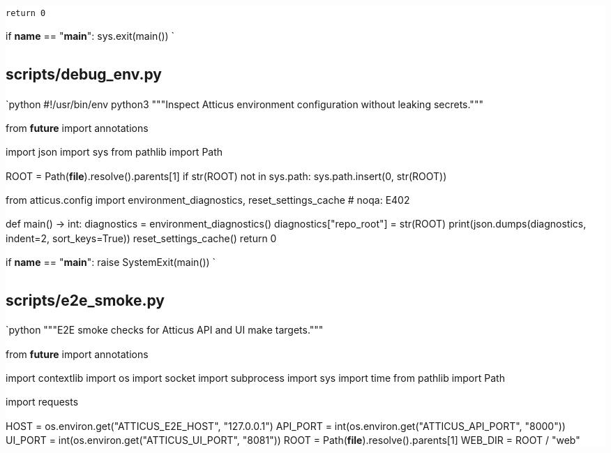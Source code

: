     return 0


if __name__ == "__main__":
    sys.exit(main())
`

## scripts/debug_env.py

`python
#!/usr/bin/env python3
"""Inspect Atticus environment configuration without leaking secrets."""

from __future__ import annotations

import json
import sys
from pathlib import Path

ROOT = Path(__file__).resolve().parents[1]
if str(ROOT) not in sys.path:
    sys.path.insert(0, str(ROOT))

from atticus.config import environment_diagnostics, reset_settings_cache  # noqa: E402


def main() -> int:
    diagnostics = environment_diagnostics()
    diagnostics["repo_root"] = str(ROOT)
    print(json.dumps(diagnostics, indent=2, sort_keys=True))
    reset_settings_cache()
    return 0


if __name__ == "__main__":
    raise SystemExit(main())
`

## scripts/e2e_smoke.py

`python
"""E2E smoke checks for Atticus API and UI make targets."""

from __future__ import annotations

import contextlib
import os
import socket
import subprocess
import sys
import time
from pathlib import Path

import requests

HOST = os.environ.get("ATTICUS_E2E_HOST", "127.0.0.1")
API_PORT = int(os.environ.get("ATTICUS_API_PORT", "8000"))
UI_PORT = int(os.environ.get("ATTICUS_UI_PORT", "8081"))
ROOT = Path(__file__).resolve().parents[1]
WEB_DIR = ROOT / "web"
